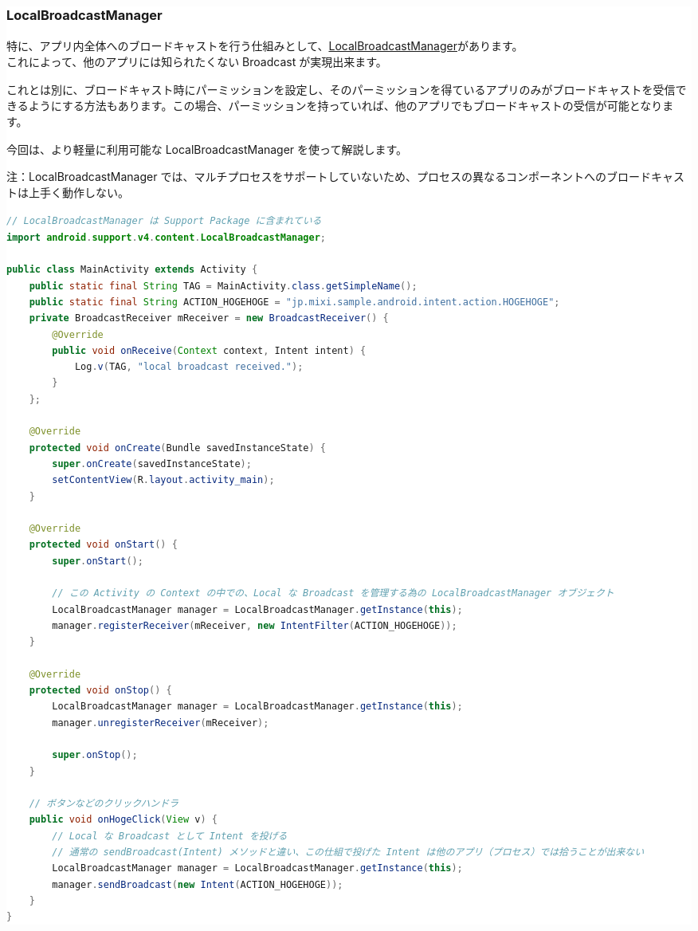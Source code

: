### LocalBroadcastManager

特に、アプリ内全体へのブロードキャストを行う仕組みとして、[LocalBroadcastManager](http://developer.android.com/reference/android/support/v4/content/LocalBroadcastManager.html)があります。<br />
これによって、他のアプリには知られたくない Broadcast が実現出来ます。

これとは別に、ブロードキャスト時にパーミッションを設定し、そのパーミッションを得ているアプリのみがブロードキャストを受信できるようにする方法もあります。この場合、パーミッションを持っていれば、他のアプリでもブロードキャストの受信が可能となります。

今回は、より軽量に利用可能な LocalBroadcastManager を使って解説します。

注：LocalBroadcastManager では、マルチプロセスをサポートしていないため、プロセスの異なるコンポーネントへのブロードキャストは上手く動作しない。

```Java
// LocalBroadcastManager は Support Package に含まれている
import android.support.v4.content.LocalBroadcastManager;

public class MainActivity extends Activity {
    public static final String TAG = MainActivity.class.getSimpleName();
    public static final String ACTION_HOGEHOGE = "jp.mixi.sample.android.intent.action.HOGEHOGE";
    private BroadcastReceiver mReceiver = new BroadcastReceiver() {
        @Override
        public void onReceive(Context context, Intent intent) {
            Log.v(TAG, "local broadcast received.");
        }
    };

    @Override
    protected void onCreate(Bundle savedInstanceState) {
        super.onCreate(savedInstanceState);
        setContentView(R.layout.activity_main);
    }

    @Override
    protected void onStart() {
        super.onStart();

        // この Activity の Context の中での、Local な Broadcast を管理する為の LocalBroadcastManager オブジェクト
        LocalBroadcastManager manager = LocalBroadcastManager.getInstance(this);
        manager.registerReceiver(mReceiver, new IntentFilter(ACTION_HOGEHOGE));
    }

    @Override
    protected void onStop() {
        LocalBroadcastManager manager = LocalBroadcastManager.getInstance(this);
        manager.unregisterReceiver(mReceiver);

        super.onStop();
    }

    // ボタンなどのクリックハンドラ
    public void onHogeClick(View v) {
        // Local な Broadcast として Intent を投げる
        // 通常の sendBroadcast(Intent) メソッドと違い、この仕組で投げた Intent は他のアプリ（プロセス）では拾うことが出来ない
        LocalBroadcastManager manager = LocalBroadcastManager.getInstance(this);
        manager.sendBroadcast(new Intent(ACTION_HOGEHOGE));
    }
}
```
